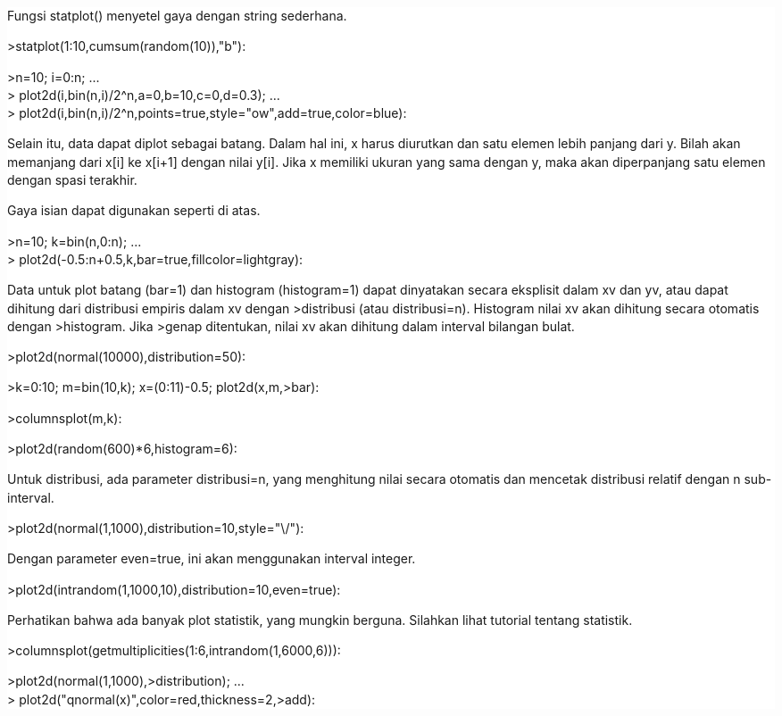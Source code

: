 
Fungsi statplot() menyetel gaya dengan string sederhana.


\>statplot(1:10,cumsum(random(10)),"b"):

\>n=10; i=0:n; ...  
\>   plot2d(i,bin(n,i)/2^n,a=0,b=10,c=0,d=0.3); ...  
\>   plot2d(i,bin(n,i)/2^n,points=true,style="ow",add=true,color=blue):


Selain itu, data dapat diplot sebagai batang. Dalam hal ini, x harus
diurutkan dan satu elemen lebih panjang dari y. Bilah akan memanjang
dari x[i] ke x[i+1] dengan nilai y[i]. Jika x memiliki ukuran yang
sama dengan y, maka akan diperpanjang satu elemen dengan spasi
terakhir.


Gaya isian dapat digunakan seperti di atas.


\>n=10; k=bin(n,0:n); ...  
\>   plot2d(-0.5:n+0.5,k,bar=true,fillcolor=lightgray):


Data untuk plot batang (bar=1) dan histogram (histogram=1) dapat
dinyatakan secara eksplisit dalam xv dan yv, atau dapat dihitung dari
distribusi empiris dalam xv dengan &gt;distribusi (atau distribusi=n).
Histogram nilai xv akan dihitung secara otomatis dengan &gt;histogram.
Jika &gt;genap ditentukan, nilai xv akan dihitung dalam interval bilangan
bulat.


\>plot2d(normal(10000),distribution=50):

\>k=0:10; m=bin(10,k); x=(0:11)-0.5; plot2d(x,m,\>bar):

\>columnsplot(m,k):

\>plot2d(random(600)\*6,histogram=6):


Untuk distribusi, ada parameter distribusi=n, yang menghitung nilai
secara otomatis dan mencetak distribusi relatif dengan n sub-interval.


\>plot2d(normal(1,1000),distribution=10,style="\\/"):


Dengan parameter even=true, ini akan menggunakan interval integer.


\>plot2d(intrandom(1,1000,10),distribution=10,even=true):


Perhatikan bahwa ada banyak plot statistik, yang mungkin berguna.
Silahkan lihat tutorial tentang statistik.


\>columnsplot(getmultiplicities(1:6,intrandom(1,6000,6))):

\>plot2d(normal(1,1000),\>distribution); ...  
\>     plot2d("qnormal(x)",color=red,thickness=2,\>add):


